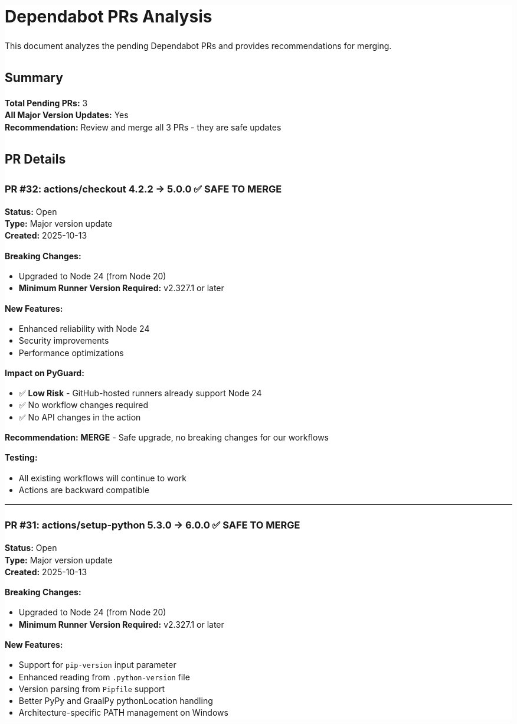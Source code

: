 # Dependabot PRs Analysis

This document analyzes the pending Dependabot PRs and provides recommendations for merging.

## Summary

**Total Pending PRs:** 3  
**All Major Version Updates:** Yes  
**Recommendation:** Review and merge all 3 PRs - they are safe updates

## PR Details

### PR #32: actions/checkout 4.2.2 → 5.0.0 ✅ SAFE TO MERGE

**Status:** Open  
**Type:** Major version update  
**Created:** 2025-10-13

**Breaking Changes:**
- Upgraded to Node 24 (from Node 20)
- **Minimum Runner Version Required:** v2.327.1 or later

**New Features:**
- Enhanced reliability with Node 24
- Security improvements
- Performance optimizations

**Impact on PyGuard:**
- ✅ **Low Risk** - GitHub-hosted runners already support Node 24
- ✅ No workflow changes required
- ✅ No API changes in the action

**Recommendation:** **MERGE** - Safe upgrade, no breaking changes for our workflows

**Testing:**
- All existing workflows will continue to work
- Actions are backward compatible

---

### PR #31: actions/setup-python 5.3.0 → 6.0.0 ✅ SAFE TO MERGE

**Status:** Open  
**Type:** Major version update  
**Created:** 2025-10-13

**Breaking Changes:**
- Upgraded to Node 24 (from Node 20)
- **Minimum Runner Version Required:** v2.327.1 or later

**New Features:**
- Support for `pip-version` input parameter
- Enhanced reading from `.python-version` file
- Version parsing from `Pipfile` support
- Better PyPy and GraalPy pythonLocation handling
- Architecture-specific PATH management on Windows
